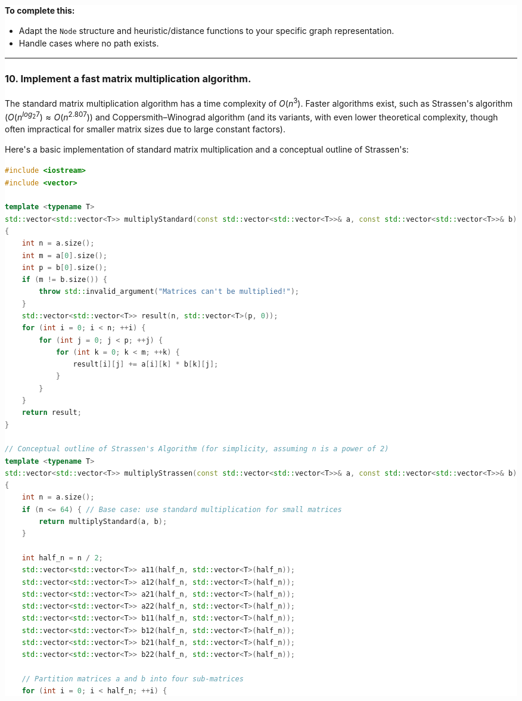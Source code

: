 ```cpp
```

**To complete this:**

* Adapt the `Node` structure and heuristic/distance functions to your specific graph representation.
* Handle cases where no path exists.

---

### 10. Implement a fast matrix multiplication algorithm.

The standard matrix multiplication algorithm has a time complexity of $O(n^3)$. Faster algorithms exist, such as Strassen's algorithm ($O(n^{log_2 7}) \approx O(n^{2.807})$) and Coppersmith–Winograd algorithm (and its variants, with even lower theoretical complexity, though often impractical for smaller matrix sizes due to large constant factors).

Here's a basic implementation of standard matrix multiplication and a conceptual outline of Strassen's:

```cpp
#include <iostream>
#include <vector>

template <typename T>
std::vector<std::vector<T>> multiplyStandard(const std::vector<std::vector<T>>& a, const std::vector<std::vector<T>>& b) {
    int n = a.size();
    int m = a[0].size();
    int p = b[0].size();
    if (m != b.size()) {
        throw std::invalid_argument("Matrices can't be multiplied!");
    }
    std::vector<std::vector<T>> result(n, std::vector<T>(p, 0));
    for (int i = 0; i < n; ++i) {
        for (int j = 0; j < p; ++j) {
            for (int k = 0; k < m; ++k) {
                result[i][j] += a[i][k] * b[k][j];
            }
        }
    }
    return result;
}

// Conceptual outline of Strassen's Algorithm (for simplicity, assuming n is a power of 2)
template <typename T>
std::vector<std::vector<T>> multiplyStrassen(const std::vector<std::vector<T>>& a, const std::vector<std::vector<T>>& b) {
    int n = a.size();
    if (n <= 64) { // Base case: use standard multiplication for small matrices
        return multiplyStandard(a, b);
    }

    int half_n = n / 2;
    std::vector<std::vector<T>> a11(half_n, std::vector<T>(half_n));
    std::vector<std::vector<T>> a12(half_n, std::vector<T>(half_n));
    std::vector<std::vector<T>> a21(half_n, std::vector<T>(half_n));
    std::vector<std::vector<T>> a22(half_n, std::vector<T>(half_n));
    std::vector<std::vector<T>> b11(half_n, std::vector<T>(half_n));
    std::vector<std::vector<T>> b12(half_n, std::vector<T>(half_n));
    std::vector<std::vector<T>> b21(half_n, std::vector<T>(half_n));
    std::vector<std::vector<T>> b22(half_n, std::vector<T>(half_n));

    // Partition matrices a and b into four sub-matrices
    for (int i = 0; i < half_n; ++i) {
```